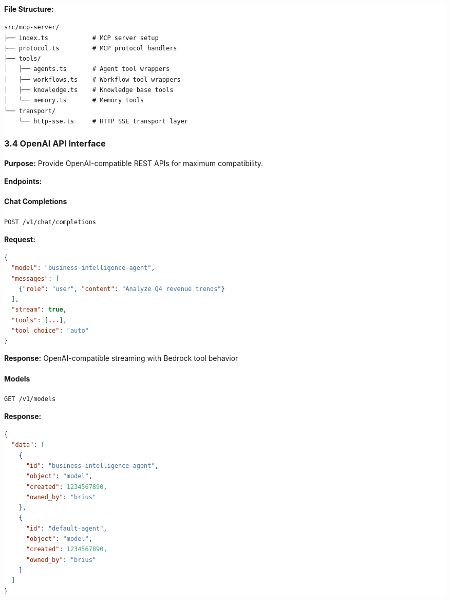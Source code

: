 **File Structure:**
```
src/mcp-server/
├── index.ts            # MCP server setup
├── protocol.ts         # MCP protocol handlers
├── tools/
│   ├── agents.ts       # Agent tool wrappers
│   ├── workflows.ts    # Workflow tool wrappers
│   ├── knowledge.ts    # Knowledge base tools
│   └── memory.ts       # Memory tools
└── transport/
    └── http-sse.ts     # HTTP SSE transport layer
```

### 3.4 OpenAI API Interface

**Purpose:** Provide OpenAI-compatible REST APIs for maximum compatibility.

**Endpoints:**

#### Chat Completions
```
POST /v1/chat/completions
```

**Request:**
```json
{
  "model": "business-intelligence-agent",
  "messages": [
    {"role": "user", "content": "Analyze Q4 revenue trends"}
  ],
  "stream": true,
  "tools": [...],
  "tool_choice": "auto"
}
```

**Response:** OpenAI-compatible streaming with Bedrock tool behavior

#### Models
```
GET /v1/models
```

**Response:**
```json
{
  "data": [
    {
      "id": "business-intelligence-agent",
      "object": "model",
      "created": 1234567890,
      "owned_by": "brius"
    },
    {
      "id": "default-agent",
      "object": "model",
      "created": 1234567890,
      "owned_by": "brius"
    }
  ]
}
```
